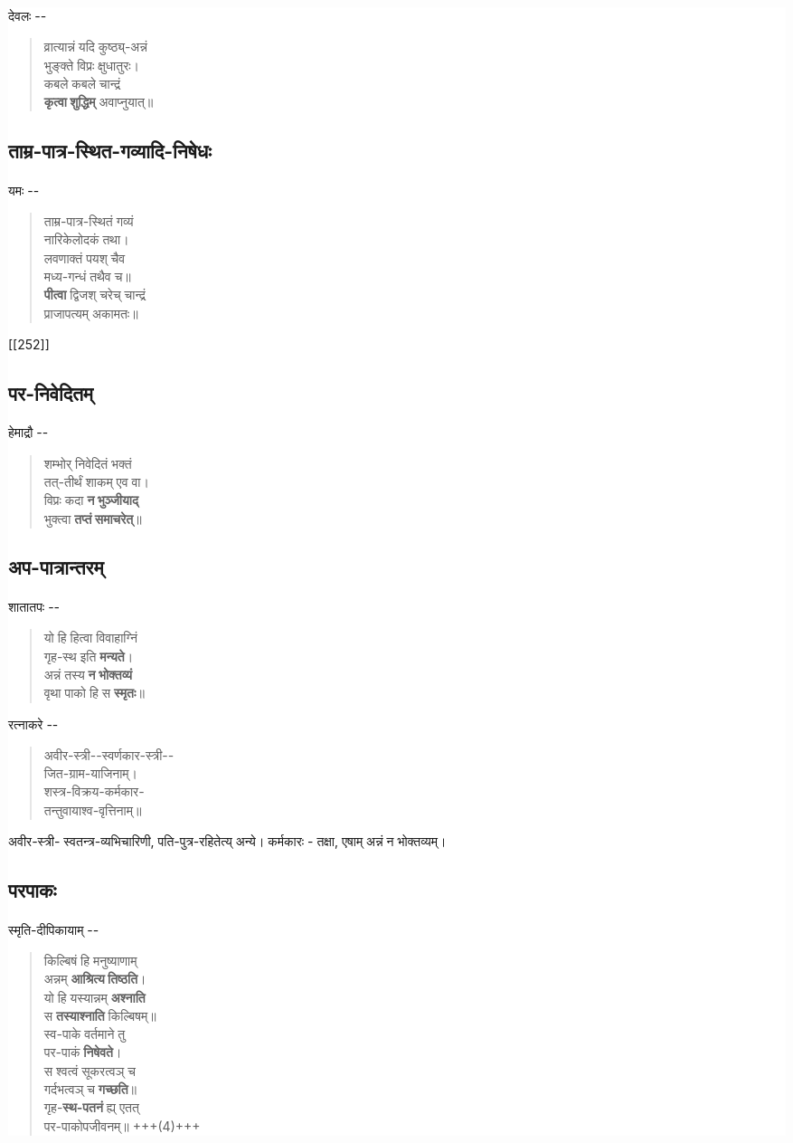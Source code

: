 देवलः -- 

> व्रात्यान्नं यदि कुष्ठ्य्-अन्नं  
भुङ्क्ते विप्रः क्षुधातुरः।  
कबले कबले चान्द्रं  
**कृत्वा शुद्धिम्** अवाप्नुयात्॥ 

## ताम्र-पात्र-स्थित-गव्यादि-निषेधः

यमः -- 

> ताम्र-पात्र-स्थितं गव्यं  
नारिकेलोदकं तथा।  
लवणाक्तं पयश् चैव  
मध्य-गन्धं तथैव च॥  
**पीत्वा** द्विजश् चरेच् चान्द्रं  
प्राजापत्यम् अकामतः॥ 

[[252]]


## पर-निवेदितम् 

हेमाद्रौ -- 

> शम्भोर् निवेदितं भक्तं  
तत्-तीर्थं शाकम् एव वा।  
विप्रः कदा **न भुञ्जीयाद्**  
भुक्त्वा **तप्तं समाचरेत्**॥ 

## अप-पात्रान्तरम्
शातातपः -- 

> यो हि हित्वा विवाहाग्निं  
गृह-स्थ इति **मन्यते**।  
अन्नं तस्य **न भोक्तव्यं**  
वृथा पाको हि स **स्मृतः**॥ 

रत्नाकरे -- 

> अवीर-स्त्री--स्वर्णकार-स्त्री--  
जित-ग्राम-याजिनाम्।  
शस्त्र-विक्रय-कर्मकार-  
तन्तुवायाश्व-वृत्तिनाम्॥

अवीर-स्त्री- स्वतन्त्र-व्यभिचारिणी, पति-पुत्र-रहितेत्य् अन्ये। कर्मकारः - तक्षा, एषाम् अन्नं न भोक्तव्यम्। 

## परपाकः
स्मृति-दीपिकायाम् -- 

> किल्बिषं हि मनुष्याणाम्  
अन्नम् **आश्रित्य तिष्ठति**।  
यो हि यस्यान्नम् **अश्नाति**  
स **तस्याश्नाति** किल्बिषम्॥  
स्व-पाके वर्तमाने तु  
पर-पाकं **निषेवते**।  
स श्वत्वं सूकरत्वञ् च  
गर्दभत्वञ् च **गच्छति**॥  
गृह-**स्थ-पतनं** ह्य् एतत्  
पर-पाकोपजीवनम्॥ +++(4)+++
